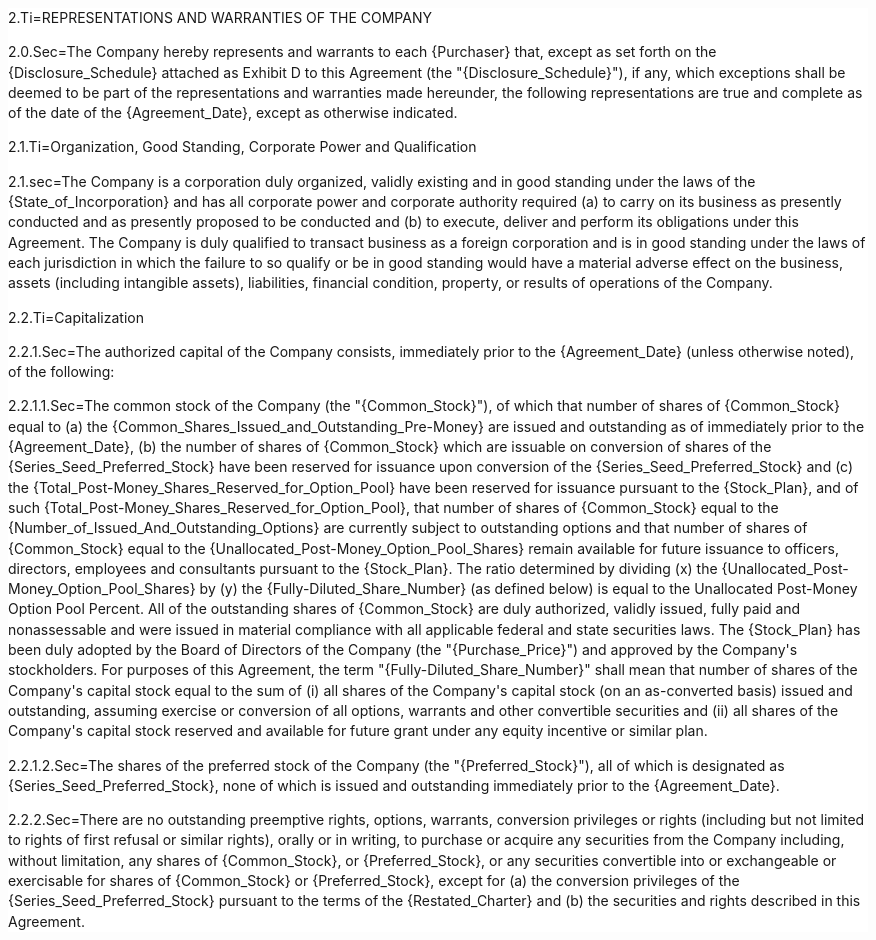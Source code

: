 2.Ti=REPRESENTATIONS AND WARRANTIES OF THE COMPANY

2.0.Sec=The Company hereby represents and warrants to each {Purchaser} that, except as set forth on the {Disclosure_Schedule} attached as Exhibit D to this Agreement (the "{Disclosure_Schedule}"), if any, which exceptions shall be deemed to be part of the representations and warranties made hereunder, the following representations are true and complete as of the date of the {Agreement_Date}, except as otherwise indicated.

2.1.Ti=Organization, Good Standing, Corporate Power and Qualification

2.1.sec=The Company is a corporation duly organized, validly existing and in good standing under the laws of the {State_of_Incorporation} and has all corporate power and corporate authority required (a) to carry on its business as presently conducted and as presently proposed to be conducted and (b) to execute, deliver and perform its obligations under this Agreement.  The Company is duly qualified to transact business as a foreign corporation and is in good standing under the laws of each jurisdiction in which the failure to so qualify or be in good standing would have a material adverse effect on the business, assets (including intangible assets), liabilities, financial condition, property, or results of operations of the Company.

2.2.Ti=Capitalization

2.2.1.Sec=The authorized capital of the Company consists, immediately prior to the {Agreement_Date} (unless otherwise noted), of the following:

2.2.1.1.Sec=The common stock of the Company (the "{Common_Stock}"), of which that number of shares of {Common_Stock} equal to (a) the {Common_Shares_Issued_and_Outstanding_Pre-Money} are issued and outstanding as of immediately prior to the {Agreement_Date}, (b) the number of shares of {Common_Stock} which are issuable on conversion of shares of the {Series_Seed_Preferred_Stock} have been reserved for issuance upon conversion of the {Series_Seed_Preferred_Stock} and (c) the {Total_Post-Money_Shares_Reserved_for_Option_Pool} have been reserved for issuance pursuant to the {Stock_Plan}, and of such {Total_Post-Money_Shares_Reserved_for_Option_Pool}, that number of shares of {Common_Stock} equal to the {Number_of_Issued_And_Outstanding_Options} are currently subject to outstanding options and that number of shares of {Common_Stock} equal to the {Unallocated_Post-Money_Option_Pool_Shares} remain available for future issuance to officers, directors, employees and consultants pursuant to the {Stock_Plan}.  The ratio determined by dividing (x) the {Unallocated_Post-Money_Option_Pool_Shares} by (y) the {Fully-Diluted_Share_Number} (as defined below) is equal to the Unallocated Post-Money Option Pool Percent.  All of the outstanding shares of {Common_Stock} are duly authorized, validly issued, fully paid and nonassessable and were issued in material compliance with all applicable federal and state securities laws.  The {Stock_Plan} has been duly adopted by the Board of Directors of the Company (the "{Purchase_Price}") and approved by the Company's stockholders.  For purposes of this Agreement, the term "{Fully-Diluted_Share_Number}" shall mean that number of shares of the Company's capital stock equal to the sum of (i) all shares of the Company's capital stock (on an as-converted basis) issued and outstanding, assuming exercise or conversion of all options, warrants and other convertible securities and (ii) all shares of the Company's capital stock reserved and available for future grant under any equity incentive or similar plan.

2.2.1.2.Sec=The shares of the preferred stock of the Company (the "{Preferred_Stock}"), all of which is designated as {Series_Seed_Preferred_Stock}, none of which is issued and outstanding immediately prior to the {Agreement_Date}.   

2.2.2.Sec=There are no outstanding preemptive rights, options, warrants, conversion privileges or rights (including but not limited to rights of first refusal or similar rights), orally or in writing, to purchase or acquire any securities from the Company including, without limitation, any shares of {Common_Stock}, or {Preferred_Stock}, or any securities convertible into or exchangeable or exercisable for shares of {Common_Stock} or {Preferred_Stock}, except for (a) the conversion privileges of the {Series_Seed_Preferred_Stock} pursuant to the terms of the {Restated_Charter} and (b) the securities and rights described in this Agreement.
